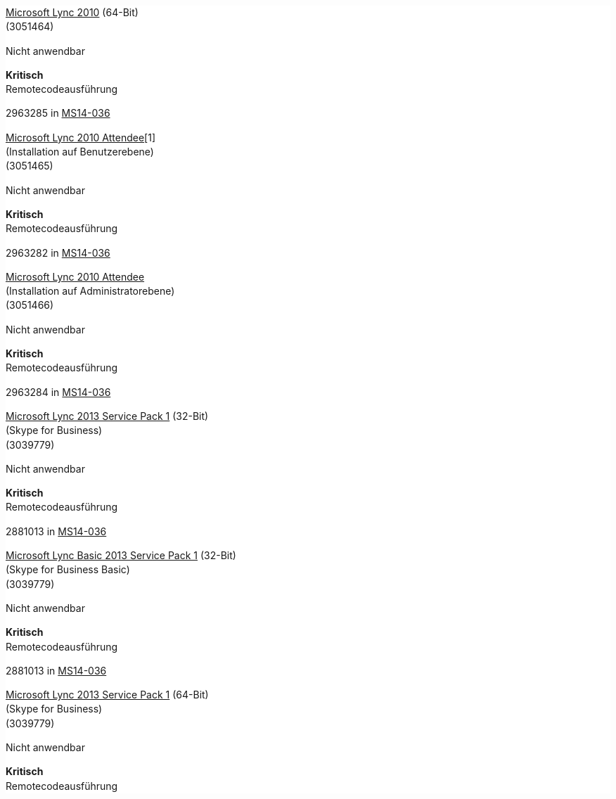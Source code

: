 </tr>
<tr class="even">
<td style="border:1px solid black;"><p><a href="http://www.microsoft.com/de-de/download/details.aspx?id=46931">Microsoft Lync 2010</a> (64-Bit)<br />
(3051464)</p></td>
<td style="border:1px solid black;"><p>Nicht anwendbar</p></td>
<td style="border:1px solid black;"><p><strong>Kritisch</strong><br />
Remotecodeausführung</p></td>
<td style="border:1px solid black;"><p>2963285 in <a href="https://technet.microsoft.com/de-de/library/security/ms14-036">MS14-036</a></p></td>
</tr>
<tr class="odd">
<td style="border:1px solid black;"><p><a href="http://www.microsoft.com/de-de/download/details.aspx?id=47202">Microsoft Lync 2010 Attendee</a>[1]<br />
(Installation auf Benutzerebene)<br />
(3051465)</p></td>
<td style="border:1px solid black;"><p>Nicht anwendbar</p></td>
<td style="border:1px solid black;"><p><strong>Kritisch</strong><br />
Remotecodeausführung</p></td>
<td style="border:1px solid black;"><p>2963282 in <a href="https://technet.microsoft.com/de-de/library/security/ms14-036">MS14-036</a></p></td>
</tr>
<tr class="even">
<td style="border:1px solid black;"><p><a href="http://www.microsoft.com/de-de/download/details.aspx?id=46954">Microsoft Lync 2010 Attendee</a><br />
(Installation auf Administratorebene)<br />
(3051466)</p></td>
<td style="border:1px solid black;"><p>Nicht anwendbar</p></td>
<td style="border:1px solid black;"><p><strong>Kritisch</strong><br />
Remotecodeausführung</p></td>
<td style="border:1px solid black;"><p>2963284 in <a href="https://technet.microsoft.com/de-de/library/security/ms14-036">MS14-036</a></p></td>
</tr>
<tr class="odd">
<td style="border:1px solid black;"><p><a href="http://www.microsoft.com/de-de/download/details.aspx?id=47056">Microsoft Lync 2013 Service Pack 1</a> (32-Bit)<br />
(Skype for Business)<br />
(3039779)</p></td>
<td style="border:1px solid black;"><p>Nicht anwendbar</p></td>
<td style="border:1px solid black;"><p><strong>Kritisch</strong><br />
Remotecodeausführung</p></td>
<td style="border:1px solid black;"><p>2881013 in <a href="https://technet.microsoft.com/de-de/library/security/ms14-036">MS14-036</a></p></td>
</tr>
<tr class="even">
<td style="border:1px solid black;"><p><a href="http://www.microsoft.com/de-de/download/details.aspx?id=47056">Microsoft Lync Basic 2013 Service Pack 1</a> (32-Bit)<br />
(Skype for Business Basic)<br />
(3039779)</p></td>
<td style="border:1px solid black;"><p>Nicht anwendbar</p></td>
<td style="border:1px solid black;"><p><strong>Kritisch</strong><br />
Remotecodeausführung</p></td>
<td style="border:1px solid black;"><p>2881013 in <a href="https://technet.microsoft.com/de-de/library/security/ms14-036">MS14-036</a></p></td>
</tr>
<tr class="odd">
<td style="border:1px solid black;"><p><a href="http://www.microsoft.com/de-de/download/details.aspx?id=47161">Microsoft Lync 2013 Service Pack 1</a> (64-Bit)<br />
(Skype for Business)<br />
(3039779)</p></td>
<td style="border:1px solid black;"><p>Nicht anwendbar</p></td>
<td style="border:1px solid black;"><p><strong>Kritisch</strong><br />
Remotecodeausführung</p></td>